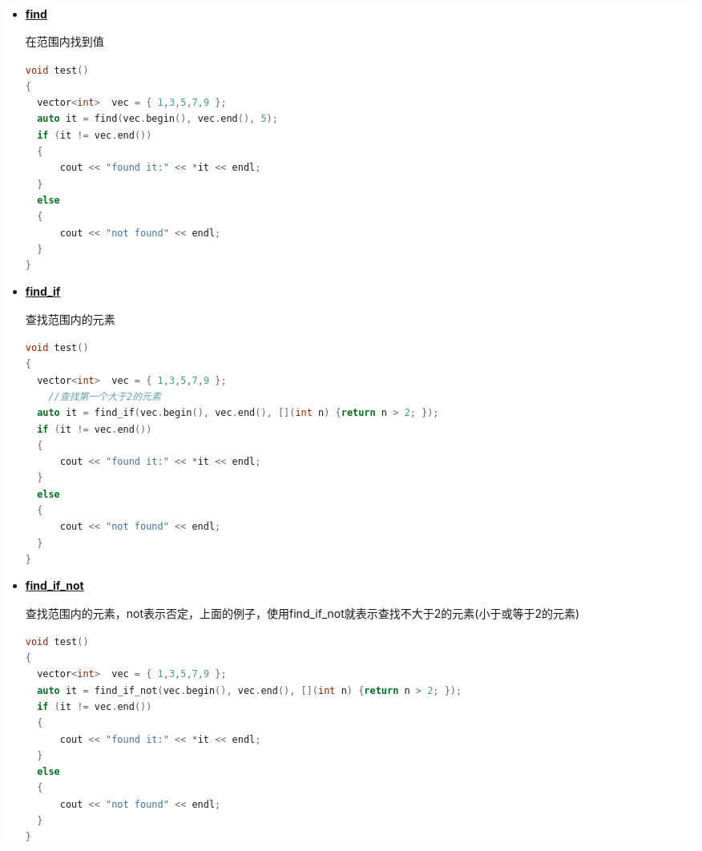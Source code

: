 - [**find**](https://cplusplus.com/reference/algorithm/find/)

  在范围内找到值

  ```cpp
  void test()
  {
  	vector<int>  vec = { 1,3,5,7,9 };
  	auto it = find(vec.begin(), vec.end(), 5);
  	if (it != vec.end())
  	{
  		cout << "found it:" << *it << endl;
  	}
  	else
  	{
  		cout << "not found" << endl;
  	}
  }
  ```

- [**find_if**](https://cplusplus.com/reference/algorithm/find_if/)

  查找范围内的元素

  ```cpp
  void test()
  {
  	vector<int>  vec = { 1,3,5,7,9 };
      //查找第一个大于2的元素
  	auto it = find_if(vec.begin(), vec.end(), [](int n) {return n > 2; });
  	if (it != vec.end())
  	{
  		cout << "found it:" << *it << endl;
  	}
  	else
  	{
  		cout << "not found" << endl;
  	}
  }
  ```

  

- [**find_if_not**](https://cplusplus.com/reference/algorithm/find_if_not/)

  查找范围内的元素，not表示否定，上面的例子，使用find_if_not就表示查找不大于2的元素(小于或等于2的元素)

  ```cpp
  void test()
  {
  	vector<int>  vec = { 1,3,5,7,9 };
  	auto it = find_if_not(vec.begin(), vec.end(), [](int n) {return n > 2; });
  	if (it != vec.end())
  	{
  		cout << "found it:" << *it << endl;
  	}
  	else
  	{
  		cout << "not found" << endl;
  	}
  }
  ```
